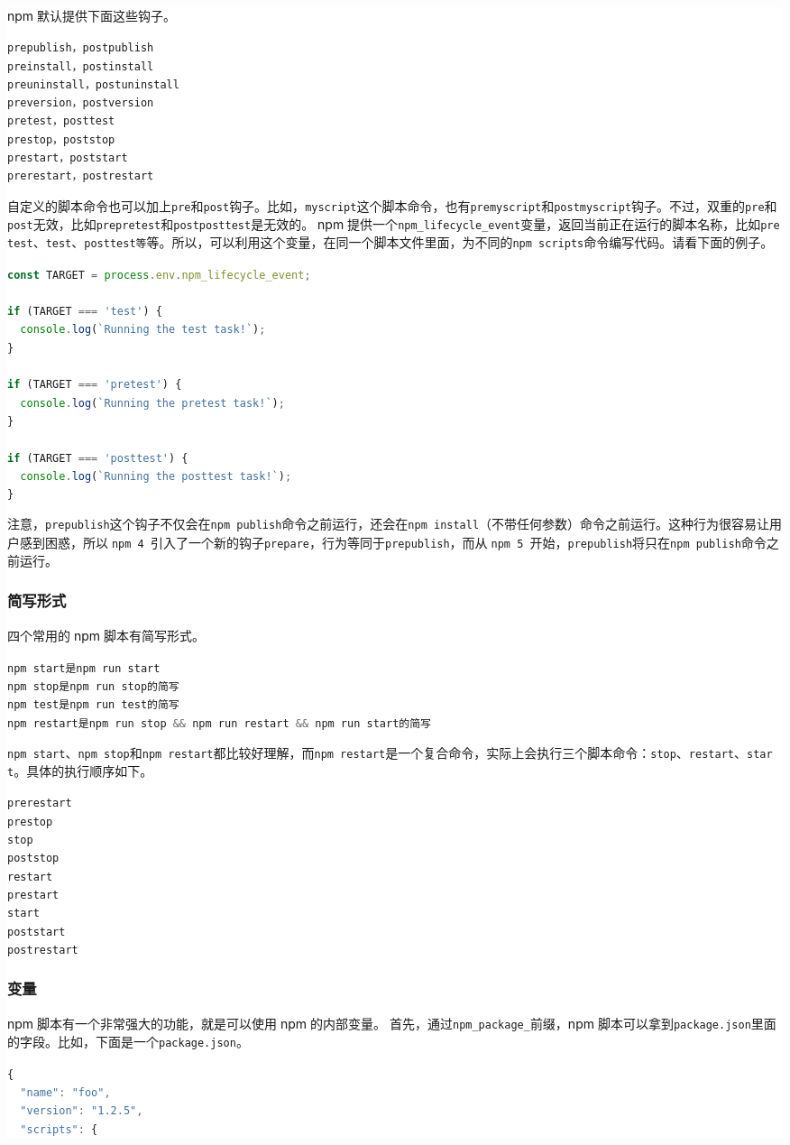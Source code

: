 ```js
```
npm 默认提供下面这些钩子。
```js
prepublish，postpublish
preinstall，postinstall
preuninstall，postuninstall
preversion，postversion
pretest，posttest
prestop，poststop
prestart，poststart
prerestart，postrestart
```
自定义的脚本命令也可以加上`pre`和`post`钩子。比如，`myscript`这个脚本命令，也有`premyscript`和`postmyscript`钩子。不过，双重的`pre`和`post`无效，比如`prepretest`和`postposttest`是无效的。
npm 提供一个`npm_lifecycle_event`变量，返回当前正在运行的脚本名称，比如`pretest`、`test`、`posttest等`等。所以，可以利用这个变量，在同一个脚本文件里面，为不同的`npm scripts`命令编写代码。请看下面的例子。

```js
const TARGET = process.env.npm_lifecycle_event;

if (TARGET === 'test') {
  console.log(`Running the test task!`);
}

if (TARGET === 'pretest') {
  console.log(`Running the pretest task!`);
}

if (TARGET === 'posttest') {
  console.log(`Running the posttest task!`);
}
```
注意，`prepublish`这个钩子不仅会在`npm publish`命令之前运行，还会在`npm install`（不带任何参数）命令之前运行。这种行为很容易让用户感到困惑，所以 `npm 4 `引入了一个新的钩子`prepare`，行为等同于`prepublish`，而从 `npm 5 `开始，`prepublish`将只在`npm publish`命令之前运行。

### 简写形式
四个常用的 npm 脚本有简写形式。
```js
npm start是npm run start
npm stop是npm run stop的简写
npm test是npm run test的简写
npm restart是npm run stop && npm run restart && npm run start的简写
```
`npm start`、`npm stop`和`npm restart`都比较好理解，而`npm restart`是一个复合命令，实际上会执行三个脚本命令：`stop`、`restart`、`start`。具体的执行顺序如下。
```js
prerestart
prestop
stop
poststop
restart
prestart
start
poststart
postrestart
```
### 变量
npm 脚本有一个非常强大的功能，就是可以使用 npm 的内部变量。
首先，通过`npm_package_`前缀，npm 脚本可以拿到`package.json`里面的字段。比如，下面是一个`package.json`。
```js
{
  "name": "foo", 
  "version": "1.2.5",
  "scripts": {
```